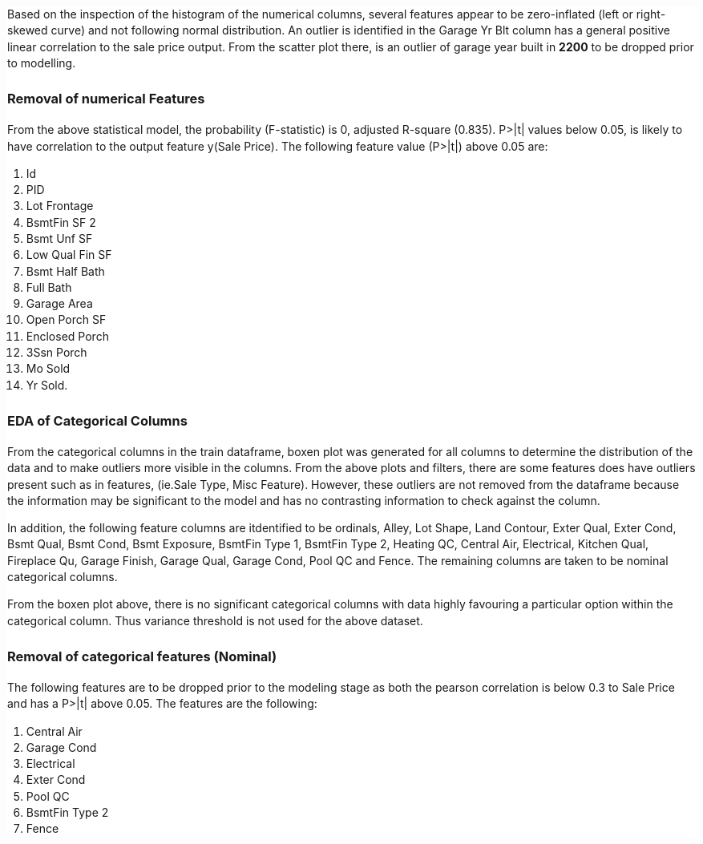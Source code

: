 Based on the inspection of the histogram of the numerical columns, several features appear to be zero-inflated (left or right-skewed curve) and not following normal distribution. An outlier is identified in the Garage Yr Blt column has a general positive linear correlation to the sale price output. From the scatter plot there, is an outlier of garage year built in **2200** to be dropped prior to modelling.

### Removal of numerical Features ###

From the above statistical model, the probability (F-statistic) is 0, adjusted R-square (0.835). P>|t| values below 0.05, is likely to have correlation to the output feature y(Sale Price). 
The following feature value (P>|t|) above 0.05 are:
1. Id
2. PID
3. Lot Frontage
4. BsmtFin SF 2
5. Bsmt Unf SF
6. Low Qual Fin SF
7. Bsmt Half Bath
8. Full Bath
9. Garage Area
10. Open Porch SF
11. Enclosed Porch
12. 3Ssn Porch
13. Mo Sold
14. Yr Sold.

### EDA of Categorical Columns ###

From the categorical columns in the train dataframe, boxen plot was generated for all columns to determine the distribution of the 
data and to make outliers more visible in the columns. From the above plots and filters, there are some features does have outliers present such as in features, (ie.Sale Type, Misc Feature). However, these outliers are not removed from the dataframe because the information may be significant to the model and has no contrasting information to check against the column.

In addition, the following feature columns are itdentified to be ordinals, Alley, Lot Shape, Land Contour, Exter Qual, Exter Cond, Bsmt Qual, Bsmt Cond, Bsmt Exposure, BsmtFin Type 1, BsmtFin Type 2, Heating QC, Central Air, Electrical, Kitchen Qual, Fireplace Qu, Garage Finish, Garage Qual, Garage Cond, Pool QC and Fence. The remaining columns are taken to be nominal categorical columns. 

From the boxen plot above, there is no significant categorical columns with data highly favouring a particular option within the categorical column. Thus variance threshold is not used for the above dataset.

### Removal of categorical features (Nominal) ###
The following features are to be dropped prior to the modeling stage as both the pearson correlation is below 0.3 to Sale Price and has a P>|t| above 0.05. The features are the following:

1. Central Air
2. Garage Cond
3. Electrical
4. Exter Cond
5. Pool QC
6. BsmtFin Type 2
7. Fence
